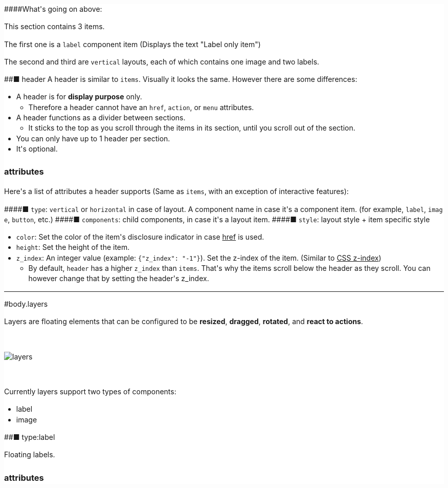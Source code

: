 ####What's going on above:

This section contains 3 items.

The first one is a `label` component item (Displays the text "Label only item")

The second and third are `vertical` layouts, each of which contains one image and two labels.

##■ header
A header is similar to `items`. Visually it looks the same. However there are some differences:

  - A header is for **display purpose** only.
    - Therefore a header cannot have an `href`, `action`, or `menu` attributes.
  - A header functions as a divider between sections.
    - It sticks to the top as you scroll through the items in its section, until you scroll out of the section.
  - You can only have up to 1 header per section.
  - It's optional.

### attributes
Here's a list of attributes a header supports (Same as `items`, with an exception of interactive features):

####■  `type`: `vertical` or `horizontal` in case of layout. A component name in case it's a component item. (for example, `label`, `image`, `button`, etc.)
####■  `components`: child components, in case it's a layout item.
####■  `style`: layout style + item specific style
  - `color`: Set the color of the item's disclosure indicator in case [href](href.md) is used.
  - `height`: Set the height of the item.
  - `z_index`: An integer value (example: `{"z_index": "-1"}`). Set the z-index of the item. (Similar to [CSS z-index](https://developer.mozilla.org/en-US/docs/Web/CSS/z-index))
    - By default, `header` has a higher `z_index` than `items`. That's why the items scroll below the header as they scroll. You can however change that by setting the header's z_index.

---


#body.layers

Layers are floating elements that can be configured to be **resized**, **dragged**, **rotated**, and **react to actions**.

<br>

![layers](images/layers.gif)

<br>

Currently layers support two types of components:

- label
- image

##■  type:label

Floating labels.

### attributes
